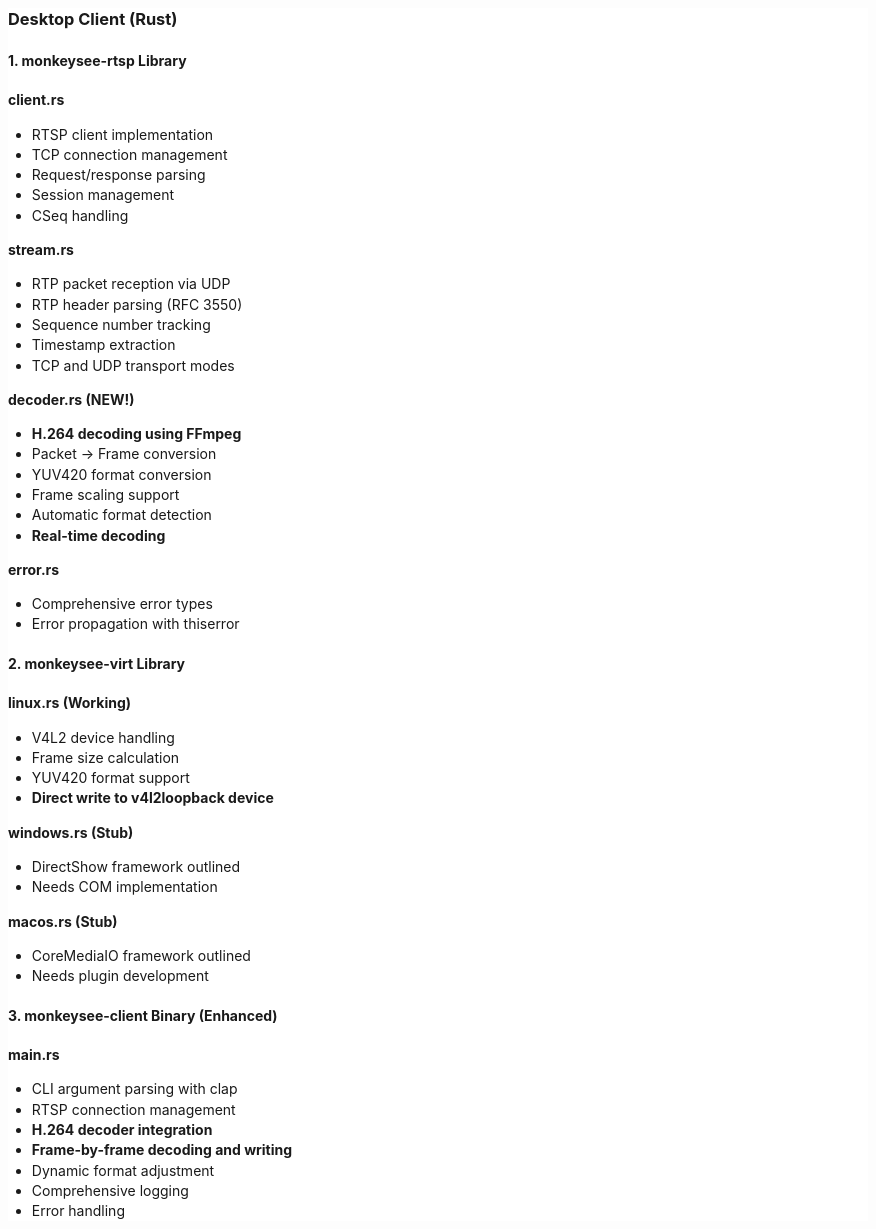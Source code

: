 ### Desktop Client (Rust)

#### 1. monkeysee-rtsp Library

**client.rs**
- RTSP client implementation
- TCP connection management
- Request/response parsing
- Session management
- CSeq handling

**stream.rs**
- RTP packet reception via UDP
- RTP header parsing (RFC 3550)
- Sequence number tracking
- Timestamp extraction
- TCP and UDP transport modes

**decoder.rs (NEW!)**
- **H.264 decoding using FFmpeg**
- Packet → Frame conversion
- YUV420 format conversion
- Frame scaling support
- Automatic format detection
- **Real-time decoding**

**error.rs**
- Comprehensive error types
- Error propagation with thiserror

#### 2. monkeysee-virt Library

**linux.rs (Working)**
- V4L2 device handling
- Frame size calculation
- YUV420 format support
- **Direct write to v4l2loopback device**

**windows.rs (Stub)**
- DirectShow framework outlined
- Needs COM implementation

**macos.rs (Stub)**
- CoreMediaIO framework outlined
- Needs plugin development

#### 3. monkeysee-client Binary (Enhanced)

**main.rs**
- CLI argument parsing with clap
- RTSP connection management
- **H.264 decoder integration**
- **Frame-by-frame decoding and writing**
- Dynamic format adjustment
- Comprehensive logging
- Error handling
